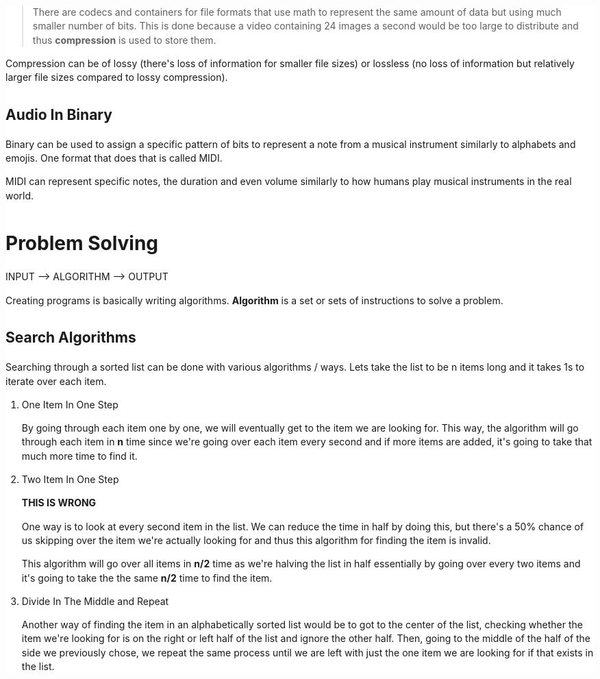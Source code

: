 > There are codecs and containers for file formats that use math to represent
> the same amount of data but using much smaller number of bits. This is done
> because a video containing 24 images a second would be too large to distribute
> and thus **compression** is used to store them.

Compression can be of lossy (there's loss of information for smaller file sizes)
or lossless (no loss of information but relatively larger file sizes compared
to lossy compression).

## Audio In Binary

Binary can be used to assign a specific pattern of bits to represent a note from
a musical instrument similarly to alphabets and emojis. One format that does
that is called MIDI.

MIDI can represent specific notes, the duration and even volume similarly to
how humans play musical instruments in the real world.

# Problem Solving

INPUT --> ALGORITHM --> OUTPUT

Creating programs is basically writing algorithms. **Algorithm** is a set or
sets of instructions to solve a problem.

## Search Algorithms

Searching through a sorted list can be done with various algorithms / ways. Lets
take the list to be n items long and it takes 1s to iterate over each item.

1. One Item In One Step

    By going through each item one by one, we will eventually get to the item we
    are looking for. This way, the algorithm will go through each item in **n**
    time since we're going over each item every second and if more items are
    added, it's going to take that much more time to find it.

2. Two Item In One Step

    **THIS IS WRONG**

    One way is to look at every second item in the list. We can reduce the time
    in half by doing this, but there's a 50% chance of us skipping over the item
    we're actually looking for and thus this algorithm for finding the item is
    invalid.

    This algorithm will go over all items in **n/2** time as we're halving the
    list in half essentially by going over every two items and it's going to
    take the the same **n/2** time to find the item.

3. Divide In The Middle and Repeat

    Another way of finding the item in an alphabetically sorted list would be to
    got to the center of the list, checking whether the item we're looking for
    is on the right or left half of the list and ignore the other half. Then,
    going to the middle of the half of the side we previously chose, we repeat
    the same process until we are left with just the one item we are looking for
    if that exists in the list.
